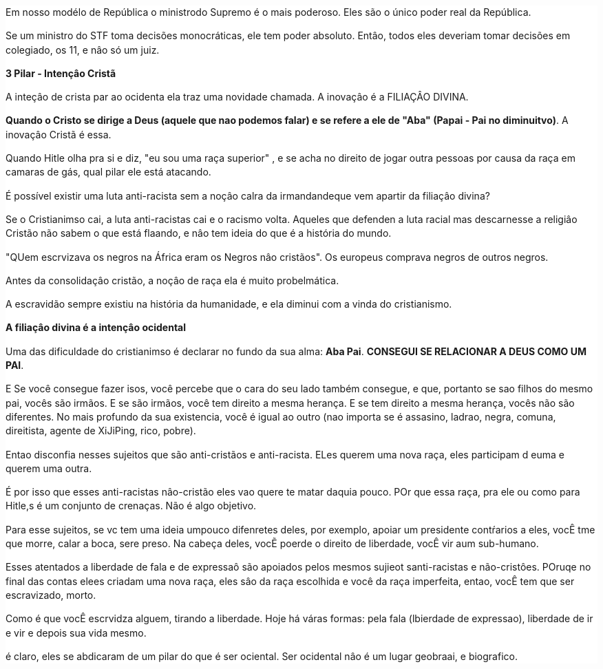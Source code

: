 Em nosso modélo de República o ministrodo Supremo é o mais poderoso. Eles são o único poder real da República.

Se um ministro do STF toma decisões monocráticas, ele tem poder absoluto. Entâo, todos eles deveriam tomar decisões em colegiado, os 11, e nâo só um juiz.

**3 Pilar - Intençâo Cristã**

A inteçâo de crista par ao ocidenta ela traz uma novidade chamada. A inovaçâo é a FILIAÇÂO DIVINA.

**Quando o Cristo se dirige a Deus (aquele que nao podemos falar) e se refere a ele de "Aba" (Papai - Pai no diminuitvo)**. A inovaçâo Cristã é essa.

Quando Hitle olha pra si e diz, "eu sou uma raça superior" , e se acha no direito de jogar outra pessoas por causa da raça em camaras de gás, qual pilar ele está atacando.

É possível existir uma luta anti-racista sem a noçâo calra da irmandandeque vem apartir da filiaçâo divina?

Se o Cristianimso cai, a luta anti-racistas cai e o racismo volta. Aqueles que defenden a luta racial mas descarnesse a religiâo Cristão não sabem o que está flaando, e nâo tem ideia do que é a história do mundo.

"QUem escrvizava os negros na África eram os Negros nâo cristãos". Os europeus comprava negros de outros negros.

Antes da consolidaçâo cristão,  a noçâo de raça ela é muito probelmática. 

A escravidão sempre existiu na história da humanidade, e ela diminui com a vinda do cristianismo.

**A filiaçâo divina é a intençâo ocidental**

Uma das  dificuldade do cristianimso é declarar no fundo da sua alma: **Aba Pai**. **CONSEGUI SE RELACIONAR A DEUS COMO UM PAI**.

E Se você consegue fazer isos, você percebe que o cara do seu lado também consegue, e que, portanto se sao filhos do mesmo pai, vocês são irmãos. E se são irmãos, você tem direito a mesma herança. E se tem direito a mesma herança, vocês não são diferentes. No mais profundo da sua existencia, você é igual ao outro (nao importa se é assasino, ladrao, negra, comuna, direitista, agente de XiJiPing, rico, pobre).

Entao disconfia nesses sujeitos que são anti-cristãos e anti-racista. ELes querem uma nova raça, eles participam d euma e querem uma outra. 

É por isso que esses anti-racistas nâo-cristão eles vao quere te matar daquia pouco. POr que essa raça, pra ele ou como para Hitle,s é um conjunto de crenaças. Não é algo objetivo.

Para esse sujeitos, se vc tem uma ideia umpouco difenretes deles, por exemplo, apoiar um presidente contŕarios a eles, vocÊ tme que morre, calar a boca, sere preso. Na cabeça deles, vocẼ poerde o direito de liberdade, vocÊ vir aum sub-humano.

Esses atentados a liberdade de fala e de expressaô são apoiados pelos mesmos sujieot santi-racistas e não-cristôes. POruqe no final das contas elees criadam uma nova raça, eles sâo da raça escolhida e você da raça imperfeita, entao, vocÊ tem que ser escravizado, morto.

Como é que vocÊ escrvidza alguem, tirando a liberdade. Hoje há váras formas: pela fala (lbierdade de expressao), liberdade de ir e vir e depois sua vida mesmo.

é claro, eles se abdicaram de um pilar do que é ser ociental. Ser ocidental nâo é um lugar geobraai, e biografico.
